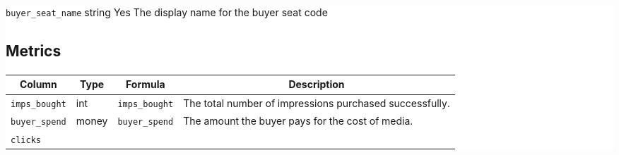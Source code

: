 <tr class="even row">
<td class="entry colsep-1 rowsep-1"
headers="ID-000060b8__entry__1"><code
class="ph codeph">buyer_seat_name</code></td>
<td class="entry colsep-1 rowsep-1"
headers="ID-000060b8__entry__2">string</td>
<td class="entry colsep-1 rowsep-1"
headers="ID-000060b8__entry__3">Yes</td>
<td class="entry colsep-1 rowsep-1" headers="ID-000060b8__entry__4">The
display name for the buyer seat code</td>
</tr>
</tbody>
</table>





## Metrics

<table class="table">
<thead class="thead">
<tr class="header row">
<th id="ID-000060b8__entry__157"
class="entry colsep-1 rowsep-1">Column</th>
<th id="ID-000060b8__entry__158"
class="entry colsep-1 rowsep-1">Type</th>
<th id="ID-000060b8__entry__159"
class="entry colsep-1 rowsep-1">Formula</th>
<th id="ID-000060b8__entry__160"
class="entry colsep-1 rowsep-1">Description</th>
</tr>
</thead>
<tbody class="tbody">
<tr class="odd row">
<td class="entry colsep-1 rowsep-1"
headers="ID-000060b8__entry__157"><code
class="ph codeph">imps_bought</code></td>
<td class="entry colsep-1 rowsep-1"
headers="ID-000060b8__entry__158">int</td>
<td class="entry colsep-1 rowsep-1"
headers="ID-000060b8__entry__159"><code
class="ph codeph">imps_bought</code></td>
<td class="entry colsep-1 rowsep-1"
headers="ID-000060b8__entry__160">The total number of impressions
purchased successfully.</td>
</tr>
<tr class="even row">
<td class="entry colsep-1 rowsep-1"
headers="ID-000060b8__entry__157"><code
class="ph codeph">buyer_spend</code></td>
<td class="entry colsep-1 rowsep-1"
headers="ID-000060b8__entry__158">money</td>
<td class="entry colsep-1 rowsep-1"
headers="ID-000060b8__entry__159"><code
class="ph codeph">buyer_spend</code></td>
<td class="entry colsep-1 rowsep-1"
headers="ID-000060b8__entry__160">The amount the buyer pays for the cost
of media.</td>
</tr>
<tr class="odd row">
<td class="entry colsep-1 rowsep-1"
headers="ID-000060b8__entry__157"><code
class="ph codeph">clicks</code></td>
<td class="entry colsep-1 rowsep-1"
